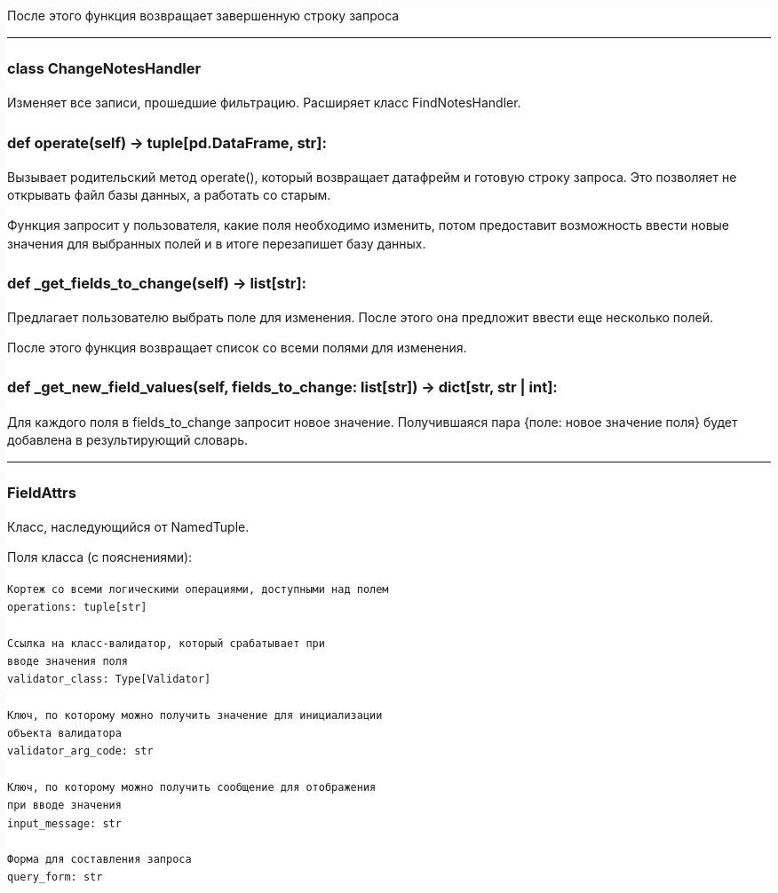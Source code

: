 После этого функция возвращает завершенную строку запроса
<hr>

### <span id="change_notes_handler">class ChangeNotesHandler</span>

Изменяет все записи, прошедшие фильтрацию. Расширяет класс FindNotesHandler.

### def operate(self) -> tuple[pd.DataFrame, str]:

Вызывает родительский метод operate(), который возвращает датафрейм и готовую строку запроса. Это позволяет не открывать
файл базы данных, а работать со старым.

Функция запросит у пользователя, какие поля необходимо изменить, потом предоставит возможность ввести новые значения для
выбранных полей и в итоге перезапишет базу данных.

### def _get_fields_to_change(self) -> list[str]:

Предлагает пользователю выбрать поле для изменения.
После этого она предложит ввести еще несколько полей.

После этого функция возвращает список со всеми полями для изменения.

### def _get_new_field_values(self, fields_to_change: list[str]) -> dict[str, str | int]:

Для каждого поля в fields_to_change запросит новое значение. Получившаяся пара {поле: новое значение поля} будет
добавлена
в результирующий словарь.
<hr>

### <span id="field_attrs">FieldAttrs</span>

Класс, наследующийся от NamedTuple.

Поля класса (с пояснениями):

    Кортеж со всеми логическими операциями, доступными над полем
    operations: tuple[str]

    Ссылка на класс-валидатор, который срабатывает при
    вводе значения поля
    validator_class: Type[Validator]

    Ключ, по которому можно получить значение для инициализации
    объекта валидатора
    validator_arg_code: str

    Ключ, по которому можно получить сообщение для отображения 
    при вводе значения
    input_message: str

    Форма для составления запроса
    query_form: str
